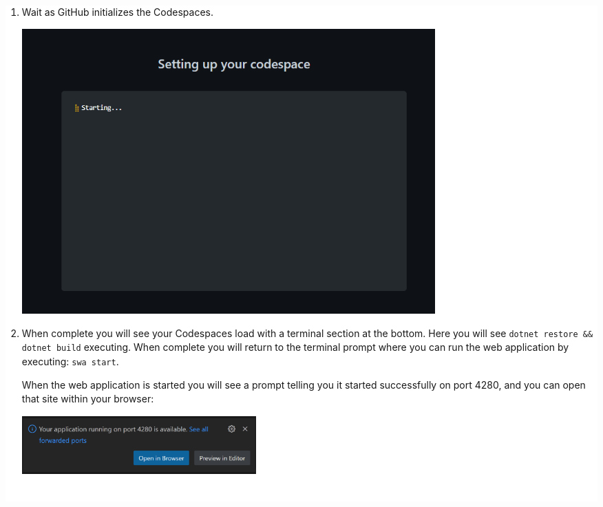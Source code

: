 1. Wait as GitHub initializes the Codespaces.

    <img src="./images/codespaces-initializing.png" alt="Codespaces initializing" style="width: 600px;"/>

1. When complete you will see your Codespaces load with a terminal section at the bottom. Here you will see `dotnet restore && dotnet build` executing. When complete you will return to the terminal prompt where you can run the web application by executing: `swa start`.

   When the web application is started you will see a prompt telling you it started successfully on port 4280, and you can open that site within your browser:

   <img src="./images/app-running-in-codespaces.png" alt="Web application started on port 4280" style="width: 340px;"/>

<br />
